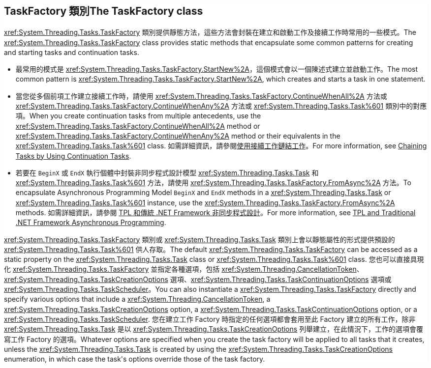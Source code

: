 ## <a name="the-taskfactory-class"></a><span data-ttu-id="82f64-287">TaskFactory 類別</span><span class="sxs-lookup"><span data-stu-id="82f64-287">The TaskFactory class</span></span>

<span data-ttu-id="82f64-288"><xref:System.Threading.Tasks.TaskFactory> 類別提供靜態方法，這些方法會封裝在建立和啟動工作及接續工作時常用的一些模式。</span><span class="sxs-lookup"><span data-stu-id="82f64-288">The <xref:System.Threading.Tasks.TaskFactory> class provides static methods that encapsulate some common patterns for creating and starting tasks and continuation tasks.</span></span>

- <span data-ttu-id="82f64-289">最常用的模式是 <xref:System.Threading.Tasks.TaskFactory.StartNew%2A>，這個模式會以一個陳述式建立並啟動工作。</span><span class="sxs-lookup"><span data-stu-id="82f64-289">The most common pattern is <xref:System.Threading.Tasks.TaskFactory.StartNew%2A>, which creates and starts a task in one statement.</span></span>

- <span data-ttu-id="82f64-290">當您從多個前項工作建立接續工作時，請使用 <xref:System.Threading.Tasks.TaskFactory.ContinueWhenAll%2A> 方法或 <xref:System.Threading.Tasks.TaskFactory.ContinueWhenAny%2A> 方法或 <xref:System.Threading.Tasks.Task%601> 類別中的對應項。</span><span class="sxs-lookup"><span data-stu-id="82f64-290">When you create continuation tasks from multiple antecedents, use the <xref:System.Threading.Tasks.TaskFactory.ContinueWhenAll%2A> method or <xref:System.Threading.Tasks.TaskFactory.ContinueWhenAny%2A> method or their equivalents in the <xref:System.Threading.Tasks.Task%601> class.</span></span> <span data-ttu-id="82f64-291">如需詳細資訊，請參閱[使用接續工作鏈結工作](chaining-tasks-by-using-continuation-tasks.md)。</span><span class="sxs-lookup"><span data-stu-id="82f64-291">For more information, see [Chaining Tasks by Using Continuation Tasks](chaining-tasks-by-using-continuation-tasks.md).</span></span>

- <span data-ttu-id="82f64-292">若要在 `BeginX` 或 `EndX` 執行個體中封裝非同步程式設計模型 <xref:System.Threading.Tasks.Task> 和 <xref:System.Threading.Tasks.Task%601> 方法，請使用 <xref:System.Threading.Tasks.TaskFactory.FromAsync%2A> 方法。</span><span class="sxs-lookup"><span data-stu-id="82f64-292">To encapsulate Asynchronous Programming Model `BeginX` and `EndX` methods in a <xref:System.Threading.Tasks.Task> or <xref:System.Threading.Tasks.Task%601> instance, use the <xref:System.Threading.Tasks.TaskFactory.FromAsync%2A> methods.</span></span> <span data-ttu-id="82f64-293">如需詳細資訊，請參閱 [TPL 和傳統 .NET Framework 非同步程式設計](tpl-and-traditional-async-programming.md)。</span><span class="sxs-lookup"><span data-stu-id="82f64-293">For more information, see [TPL and Traditional .NET Framework Asynchronous Programming](tpl-and-traditional-async-programming.md).</span></span>

<span data-ttu-id="82f64-294"><xref:System.Threading.Tasks.TaskFactory> 類別或 <xref:System.Threading.Tasks.Task> 類別上會以靜態屬性的形式提供預設的 <xref:System.Threading.Tasks.Task%601> 供人存取。</span><span class="sxs-lookup"><span data-stu-id="82f64-294">The default <xref:System.Threading.Tasks.TaskFactory> can be accessed as a static property on the <xref:System.Threading.Tasks.Task> class or <xref:System.Threading.Tasks.Task%601> class.</span></span> <span data-ttu-id="82f64-295">您也可以直接具現化 <xref:System.Threading.Tasks.TaskFactory> 並指定各種選項，包括 <xref:System.Threading.CancellationToken>、<xref:System.Threading.Tasks.TaskCreationOptions> 選項、<xref:System.Threading.Tasks.TaskContinuationOptions> 選項或 <xref:System.Threading.Tasks.TaskScheduler>。</span><span class="sxs-lookup"><span data-stu-id="82f64-295">You can also instantiate a <xref:System.Threading.Tasks.TaskFactory> directly and specify various options that include a <xref:System.Threading.CancellationToken>, a <xref:System.Threading.Tasks.TaskCreationOptions> option, a <xref:System.Threading.Tasks.TaskContinuationOptions> option, or a <xref:System.Threading.Tasks.TaskScheduler>.</span></span> <span data-ttu-id="82f64-296">您在建立工作 Factory 時指定的任何選項都會套用至此 Factory 建立的所有工作，除非 <xref:System.Threading.Tasks.Task> 是以 <xref:System.Threading.Tasks.TaskCreationOptions> 列舉建立，在此情況下，工作的選項會覆寫工作 Factory 的選項。</span><span class="sxs-lookup"><span data-stu-id="82f64-296">Whatever options are specified when you create the task factory will be applied to all tasks that it creates, unless the <xref:System.Threading.Tasks.Task> is created by using the <xref:System.Threading.Tasks.TaskCreationOptions> enumeration, in which case the task's options override those of the task factory.</span></span>
